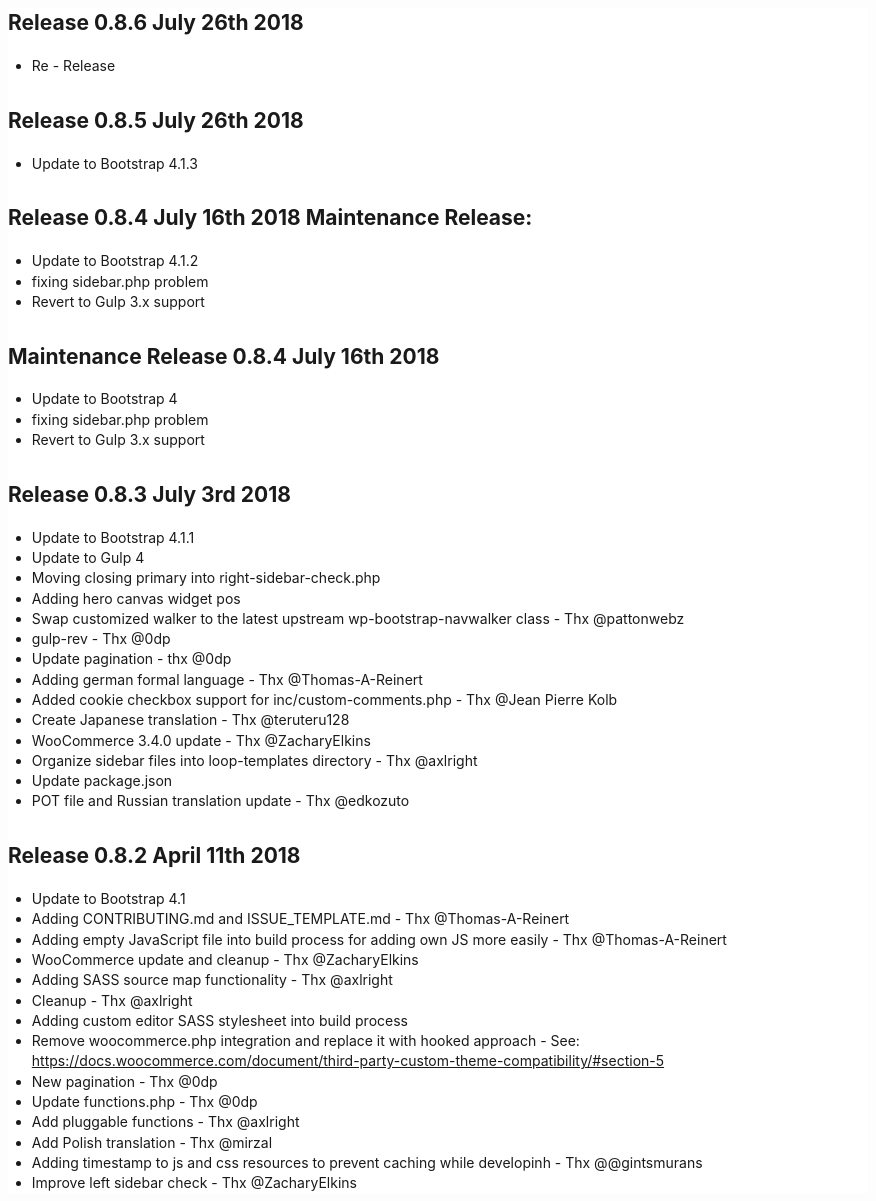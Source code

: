 ## Release 0.8.6 July 26th 2018
  - Re - Release

## Release 0.8.5 July 26th 2018
  - Update to Bootstrap 4.1.3

## Release 0.8.4 July 16th 2018  Maintenance Release:
  - Update to Bootstrap 4.1.2
  - fixing sidebar.php problem
  - Revert to Gulp 3.x support

## Maintenance Release 0.8.4 July 16th 2018
  - Update to Bootstrap 4
  - fixing sidebar.php problem
  - Revert to Gulp 3.x support

## Release 0.8.3 July 3rd 2018
  - Update to Bootstrap 4.1.1
  - Update to Gulp 4
  - Moving closing primary </div> into right-sidebar-check.php
  - Adding hero canvas widget pos
  - Swap customized walker to the latest upstream wp-bootstrap-navwalker class - Thx @pattonwebz
  - gulp-rev - Thx @0dp
  - Update pagination - thx @0dp
  - Adding german formal language - Thx @Thomas-A-Reinert
  - Added cookie checkbox support for inc/custom-comments.php - Thx @Jean Pierre Kolb
  - Create Japanese translation - Thx @teruteru128
  - WooCommerce 3.4.0 update - Thx @ZacharyElkins
  - Organize sidebar files into loop-templates directory - Thx @axlright
  - Update package.json
  - POT file and Russian translation update - Thx @edkozuto

## Release 0.8.2 April 11th 2018
  - Update to Bootstrap 4.1
  - Adding CONTRIBUTING.md and ISSUE_TEMPLATE.md - Thx @Thomas-A-Reinert
  - Adding empty JavaScript file into build process for adding own JS more easily - Thx @Thomas-A-Reinert
  - WooCommerce update and cleanup - Thx @ZacharyElkins
  - Adding SASS source map functionality - Thx @axlright
  - Cleanup - Thx @axlright
  - Adding custom editor SASS stylesheet into build process
  - Remove woocommerce.php integration and replace it with hooked approach - See: https://docs.woocommerce.com/document/third-party-custom-theme-compatibility/#section-5
  - New pagination - Thx @0dp
  - Update functions.php - Thx @0dp
  - Add pluggable functions - Thx @axlright
  - Add Polish translation - Thx @mirzal
  - Adding timestamp to js and css resources to prevent caching while developinh - Thx @@gintsmurans
  - Improve left sidebar check - Thx @ZacharyElkins
